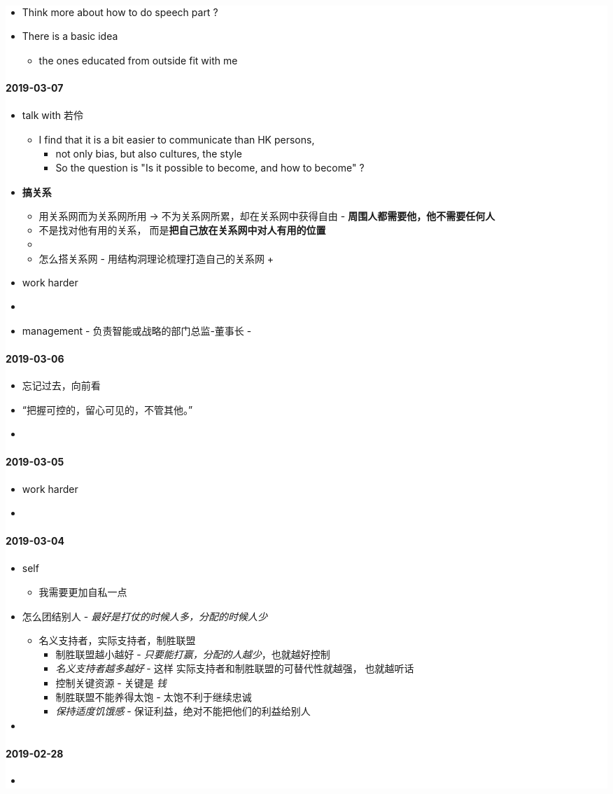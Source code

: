   * Think more about how to do speech part ?
  
  * There is a basic idea 
    - the ones educated from outside fit with me 
  

#### 2019-03-07 
  * talk with 若伶
    - I find that it is a bit easier to communicate than HK persons, 
       + not only bias, but also cultures, the style 
       + So the question is "Is it possible to become, and how to become" ?

  * **搞关系** 
    - 用关系网而为关系网所用 -> 不为关系网所累，却在关系网中获得自由 - **周围人都需要他，他不需要任何人** 
    - 不是找对他有用的关系， 而是**把自己放在关系网中对人有用的位置** 
    - 
    - 怎么搭关系网 - 用结构洞理论梳理打造自己的关系网 
       +  

  *  work harder 
  * 
  *  management
    - 负责智能或战略的部门总监-董事长
    - 



#### 2019-03-06 
  * 忘记过去，向前看

  * “把握可控的，留心可见的，不管其他。” 

  * 


#### 2019-03-05 
  * work harder 

  * 

#### 2019-03-04 
  * self
    - 我需要更加自私一点 

  * 怎么团结别人 - *最好是打仗的时候人多，分配的时候人少* 
    - 名义支持者，实际支持者，制胜联盟 
       + 制胜联盟越小越好 - *只要能打赢，分配的人越少*，也就越好控制 
       + *名义支持者越多越好* - 这样 实际支持者和制胜联盟的可替代性就越强， 也就越听话 
       + 控制关键资源 - 关键是 *钱* 
       + 制胜联盟不能养得太饱 - 太饱不利于继续忠诚 
       + *保持适度饥饿感* - 保证利益，绝对不能把他们的利益给别人

  * 

#### 2019-02-28 
  * 
